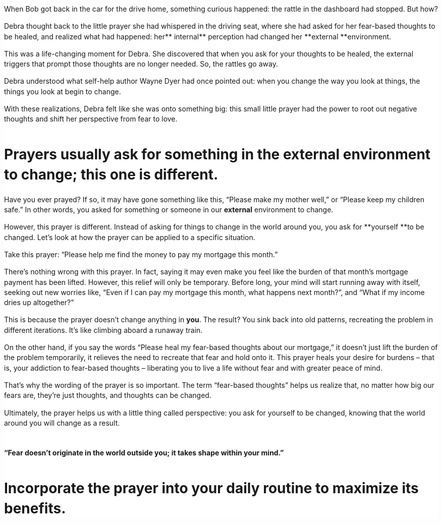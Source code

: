 When Bob got back in the car for the drive home, something curious happened: the rattle in the dashboard had stopped. But how?

Debra thought back to the little prayer she had whispered in the driving seat, where she had asked for her fear-based thoughts to be healed, and realized what had happened: her** internal** perception had changed her **external **environment.

This was a life-changing moment for Debra. She discovered that when you ask for your thoughts to be healed, the external triggers that prompt those thoughts are no longer needed. So, the rattles go away.

Debra understood what self-help author Wayne Dyer had once pointed out: when you change the way you look at things, the things you look at begin to change.

With these realizations, Debra felt like she was onto something big: this small little prayer had the power to root out negative thoughts and shift her perspective from fear to love.

# Prayers usually ask for something in the external environment to change; this one is different. 

Have you ever prayed? If so, it may have gone something like this, “Please make my mother well,” or “Please keep my children safe.” In other words, you asked for something or someone in our **external** environment to change.

However, this prayer is different. Instead of asking for things to change in the world around you, you ask for **yourself **to be changed. Let’s look at how the prayer can be applied to a specific situation.

Take this prayer: “Please help me find the money to pay my mortgage this month.”

There’s nothing wrong with this prayer. In fact, saying it may even make you feel like the burden of that month’s mortgage payment has been lifted. However, this relief will only be temporary. Before long, your mind will start running away with itself, seeking out new worries like, “Even if I can pay my mortgage this month, what happens next month?”, and “What if my income dries up altogether?”

This is because the prayer doesn’t change anything in **you**. The result? You sink back into old patterns, recreating the problem in different iterations. It’s like climbing aboard a runaway train.

On the other hand, if you say the words “Please heal my fear-based thoughts about our mortgage,” it doesn’t just lift the burden of the problem temporarily, it relieves the need to recreate that fear and hold onto it. This prayer heals your desire for burdens – that is, your addiction to fear-based thoughts – liberating you to live a life without fear and with greater peace of mind.

That’s why the wording of the prayer is so important. The term “fear-based thoughts” helps us realize that, no matter how big our fears are, they’re just thoughts, and thoughts can be changed.

Ultimately, the prayer helps us with a little thing called perspective: you ask for yourself to be changed, knowing that the world around you will change as a result. 

# 

**“Fear doesn’t originate in the world outside you; it takes shape within your mind.”**

# Incorporate the prayer into your daily routine to maximize its benefits.
